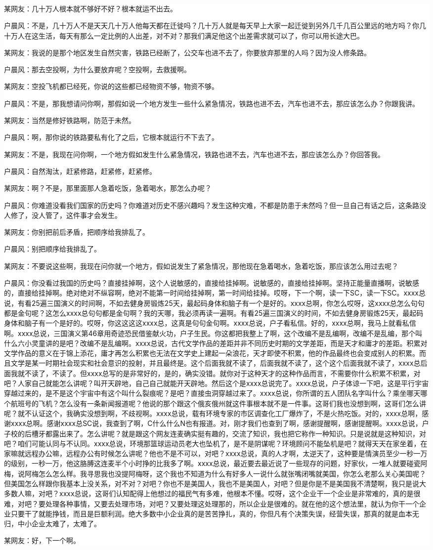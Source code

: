 某网友：几十万人根本就不够好不好？根本就运不出去。

户晨风：不是，几十万人不是天天几十万人他每天都在迁徙吗？几十万人就是每天早上大家一起迁徙到另外几千几百公里远的地方吗？你几十万人在这生活，每天有那么一定比例的人出差，对不对？那我们满足他这个出差需求就可以了，你可以用长途大巴。

某网友：我说的是那个地区发生自然灾害，铁路已经断了，公交车也进不去了，你要放弃那里的人吗？因为没人修条路。

户晨风：那去空投啊，为什么要放弃呢？空投啊，去救援啊。

某网友：空投飞机都已经死，你说的这些都已经物资不够，物资不够。

户晨风：不是，那我想请问你啊，那假如说一个地方发生一些什么紧急情况，铁路也进不去，汽车也进不去，那应该怎么办？你跟我讲。

某网友：当然是修好铁路啊，防范于未然。

户晨风：啊，那你说的铁路要私有化了之后，它根本就运行不下去了。

某网友：不是，我现在问你啊，一个地方假如发生什么紧急情况，铁路也进不去，汽车也进不去，那应该怎么办？你回答我。

户晨风：自然淘汰，赶紧修路，赶紧修，赶紧修。

某网友：啊？不是，那里面那人急着吃饭，急着喝水，那怎么办呢？

户晨风：你难道没看我们国家的历史吗？你难道对历史不感兴趣吗？发生这种灾难，不都是防患于未然吗？但一旦自己有话之后，这条路没人修了，没人管了，这件事才会发生。

某网友：你别把前后矛盾，把顺序给我排乱了。

户晨风：别把顺序给我排乱了。

某网友：不要说这些啊，我现在问你就一个地方，假如说发生了紧急情况，那他现在急着喝水，急着吃饭，那应该怎么用过去呢？

户晨风：你没看过我国的历史吗？直接挂掉啊，这个人说敏感的，直接给挂掉啊。说敏感的，直接给挂掉啊。坚持正能量直播啊，说敏感的，直接给挂掉啊。绝对绝对不纵容啊，绝对不能第一时间给挂掉啊，第一时间给挂掉。哎呀，下一个啊，读一下SC，读一下SC。xxxx总说，有看25遍三国演义的时间啊，不如去健身房锻炼25天，最起码身体和脑子有一个是好的。xxxx总啊，你怎么哎呀，这xxxx总怎么句句都是金句呢？这怎么xxxx总句句都是金句啊？我的天哪，我必须再读一遍啊。有看25遍三国演义的时间，不如去健身房锻炼25天，最起码身体和脑子有一个是好的。哎呀，你这这这这xxxx总，这真是句句金句啊。xxxx总说，户子看私信。好的，xxxx总啊，我马上就看私信啊。xxxx总说，三国演义第46章用奇迹恐民借鉴献火功，户子生民。你这都把我整上了啊，这个改编不是乱编啊，改编不是乱编，那个叫什么六小灵童讲的是吧？改编不是乱编啊。xxxx总说，古代文学作品的差距并非不同历史时期的文学差距，而是天才和庸才的差距。积累对文学作品的意义在于锦上添花，庸才再怎么积累也无法在文学史上建起一朵浪花，天才即使不积累，他的作品最终也会变成别人的积累。而且文学是某一时期社会现实和社会意识的投射，并且最终是。这个后面我就不读了，后面我就不读了，这个这个后面我就不读了，xxxx总后面我就不读了，不读了。但xxxx总写的是非常好的，是的，确实没错。就你对于这种天才的这种作品而言，不需要你什么积累不积累，对吧？人家自己就能怎么讲呢？叫开天辟地，自己自己就能开天辟地。然后这个是xxxx总说完了。xxxx总说，户子体谅一下吧，这是平行宇宙穿越过来的，是不是这个宇宙中有这个叫什么裂痕呢？是吧？直接虫洞穿越过来了。xxxx总说，你所谓的五人团队名字叫什么？乘坐哪天哪个航班号的飞机？怎么没有一条新闻报道呢？他说的那个跟这个俄亥俄州就这件事根本就不是一件事。这哥们我也没想到啊，这哥们怎么讲呢？就不认证这个，我确实没想到啊，不歧视啊。xxxx总说，载有环境专家的市区调查化工厂爆炸了，不是火热吃饭。对的，xxxx总啊，感谢xxxx总啊。感谢xxxx总SC说，我查到了啊，C什么什么N也有报道。对，刚才我们也查到了啊，感谢提醒啊，感谢提醒啊。xxxx总说，户子校的后槽牙都露出来了。怎么讲呢？就是跟这个网友连麦确实挺有趣的，交流了知识，我也把它称作一种知识。只是说就是这种知识，对吧？咱们可能认同与不认同。xxxx总说，环境那篮球运动员老大也坠机了，是不是阴谋呢？环境顾问不能坠机是吧？就得天天在家坐着，在家嘛就远程办公嘛，远程办公有时候怎么讲呢？他也不是不可以，对吧？xxxx总说，真的人才啊，太逆天了，这种要是情演员至少一秒一万的级别，一秒一万，他这胳膊这连麦半个小时挣的比我多了啊。xxxx总说，最近要去最近说了一些现存的问题，好家伙，一堆人就要碰瓷阿梅，说阿梅怎么怎么样。我寻思我也没提阿梅呀，这个我也不知道为什么有好多人一说什么就张嘴闭嘴就美国，你怎么老那么关心美国呢？但美国怎么样跟你我基本上没关系，对不对？对吧？你也不是美国人，我也不是美国人，对吧？但是你是不是美国我不清楚啊，我只是说大多数人嘛，对吧？xxxx总说，这哥们认知配得上他想过的福民气有多难，他根本不懂。哎呀，这个企业干一个企业是非常难的，真的是很难，对吧？要处理各种事情，又要去处理市场，对吧？又要处理这处理那的，所以企业是很难的。就在他的这个想法里，就认为你干一个企业只要干了就能挣钱，而且是巨额利润。绝大多数中小企业真的是苦苦挣扎，真的，你但凡有个决策失误，经营失误，那真的就是血本无归，中小企业太难了，太难了。

某网友：好，下一个啊。

